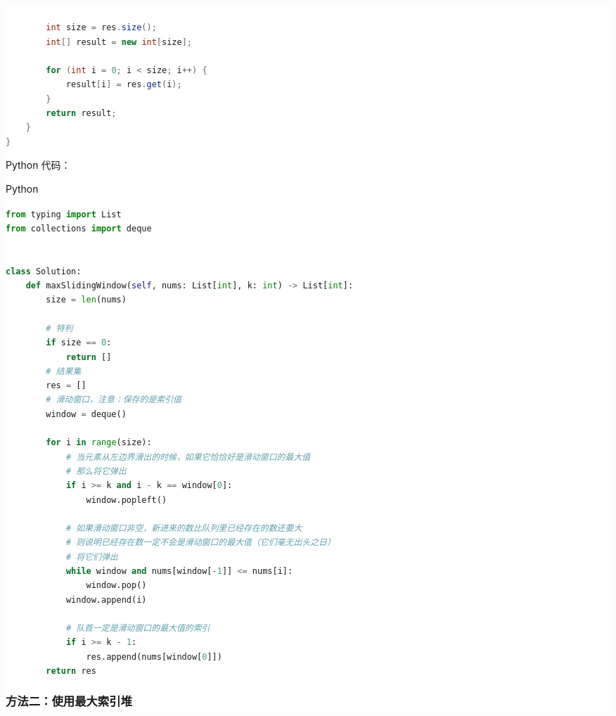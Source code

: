 ```Java

        int size = res.size();
        int[] result = new int[size];

        for (int i = 0; i < size; i++) {
            result[i] = res.get(i);
        }
        return result;
    }
}
```

Python 代码：

Python

```Python
from typing import List
from collections import deque


class Solution:
    def maxSlidingWindow(self, nums: List[int], k: int) -> List[int]:
        size = len(nums)

        # 特判
        if size == 0:
            return []
        # 结果集
        res = []
        # 滑动窗口，注意：保存的是索引值
        window = deque()

        for i in range(size):
            # 当元素从左边界滑出的时候，如果它恰恰好是滑动窗口的最大值
            # 那么将它弹出
            if i >= k and i - k == window[0]:
                window.popleft()

            # 如果滑动窗口非空，新进来的数比队列里已经存在的数还要大
            # 则说明已经存在数一定不会是滑动窗口的最大值（它们毫无出头之日）
            # 将它们弹出
            while window and nums[window[-1]] <= nums[i]:
                window.pop()
            window.append(i)

            # 队首一定是滑动窗口的最大值的索引
            if i >= k - 1:
                res.append(nums[window[0]])
        return res
```

### 方法二：使用最大索引堆
